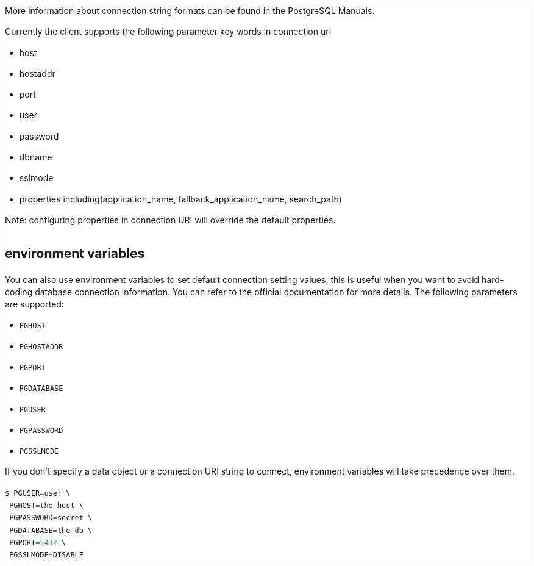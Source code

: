 More information about connection string formats can be found in the
[PostgreSQL
Manuals](https://www.postgresql.org/docs/9.6/static/libpq-connect.html#LIBPQ-CONNSTRING).

Currently the client supports the following parameter key words in
connection uri

  - host

  - hostaddr

  - port

  - user

  - password

  - dbname

  - sslmode

  - properties including(application\_name, fallback\_application\_name,
    search\_path)

Note: configuring properties in connection URI will override the default
properties.

## environment variables

You can also use environment variables to set default connection setting
values, this is useful when you want to avoid hard-coding database
connection information. You can refer to the [official
documentation](https://www.postgresql.org/docs/9.6/static/libpq-envars.html)
for more details. The following parameters are supported:

  - `PGHOST`

  - `PGHOSTADDR`

  - `PGPORT`

  - `PGDATABASE`

  - `PGUSER`

  - `PGPASSWORD`

  - `PGSSLMODE`

If you don’t specify a data object or a connection URI string to
connect, environment variables will take precedence over them.

``` js
$ PGUSER=user \
 PGHOST=the-host \
 PGPASSWORD=secret \
 PGDATABASE=the-db \
 PGPORT=5432 \
 PGSSLMODE=DISABLE
```

